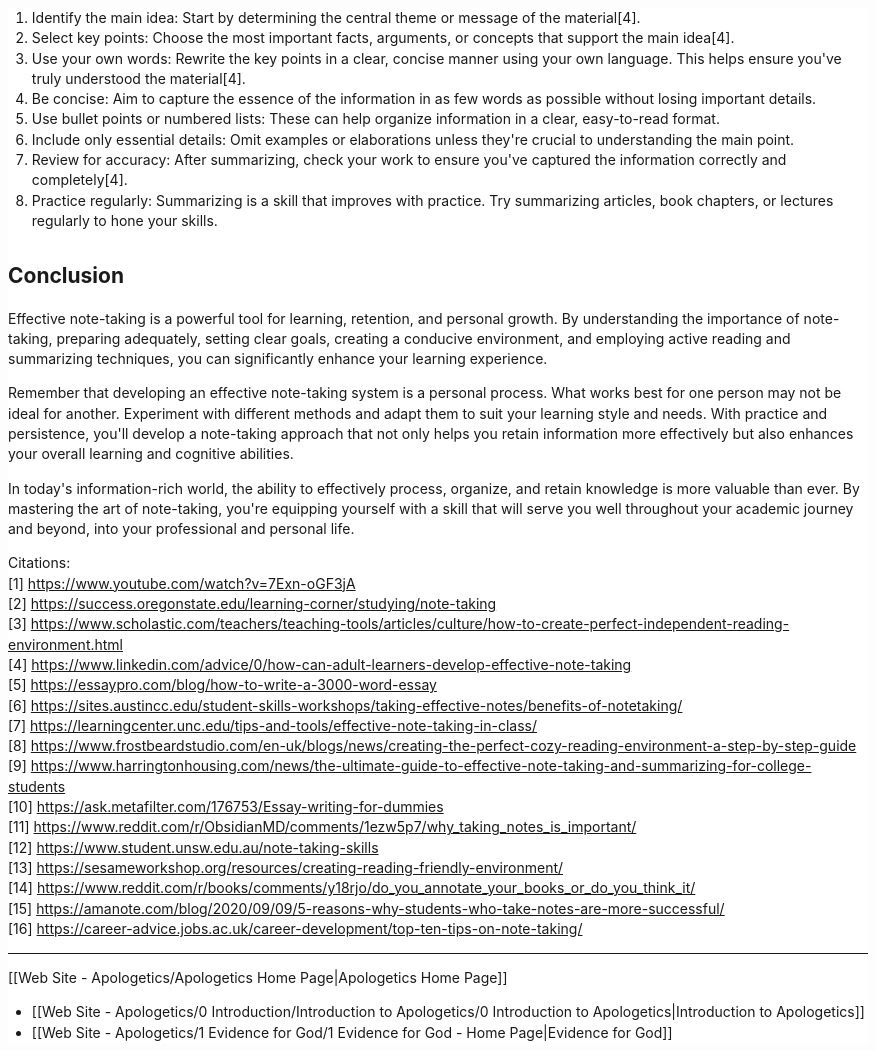 1. Identify the main idea: Start by determining the central theme or message of the material[4].
2. Select key points: Choose the most important facts, arguments, or concepts that support the main idea[4].
3. Use your own words: Rewrite the key points in a clear, concise manner using your own language. This helps ensure you've truly understood the material[4].
4. Be concise: Aim to capture the essence of the information in as few words as possible without losing important details.
5. Use bullet points or numbered lists: These can help organize information in a clear, easy-to-read format.
6. Include only essential details: Omit examples or elaborations unless they're crucial to understanding the main point.
7. Review for accuracy: After summarizing, check your work to ensure you've captured the information correctly and completely[4].
8. Practice regularly: Summarizing is a skill that improves with practice. Try summarizing articles, book chapters, or lectures regularly to hone your skills.

## Conclusion

Effective note-taking is a powerful tool for learning, retention, and personal growth. By understanding the importance of note-taking, preparing adequately, setting clear goals, creating a conducive environment, and employing active reading and summarizing techniques, you can significantly enhance your learning experience.

Remember that developing an effective note-taking system is a personal process. What works best for one person may not be ideal for another. Experiment with different methods and adapt them to suit your learning style and needs. With practice and persistence, you'll develop a note-taking approach that not only helps you retain information more effectively but also enhances your overall learning and cognitive abilities.

In today's information-rich world, the ability to effectively process, organize, and retain knowledge is more valuable than ever. By mastering the art of note-taking, you're equipping yourself with a skill that will serve you well throughout your academic journey and beyond, into your professional and personal life.

Citations:  
[1] https://www.youtube.com/watch?v=7Exn-oGF3jA  
[2] https://success.oregonstate.edu/learning-corner/studying/note-taking  
[3] https://www.scholastic.com/teachers/teaching-tools/articles/culture/how-to-create-perfect-independent-reading-environment.html  
[4] https://www.linkedin.com/advice/0/how-can-adult-learners-develop-effective-note-taking  
[5] https://essaypro.com/blog/how-to-write-a-3000-word-essay  
[6] https://sites.austincc.edu/student-skills-workshops/taking-effective-notes/benefits-of-notetaking/  
[7] https://learningcenter.unc.edu/tips-and-tools/effective-note-taking-in-class/  
[8] https://www.frostbeardstudio.com/en-uk/blogs/news/creating-the-perfect-cozy-reading-environment-a-step-by-step-guide  
[9] https://www.harringtonhousing.com/news/the-ultimate-guide-to-effective-note-taking-and-summarizing-for-college-students  
[10] https://ask.metafilter.com/176753/Essay-writing-for-dummies  
[11] https://www.reddit.com/r/ObsidianMD/comments/1ezw5p7/why_taking_notes_is_important/  
[12] https://www.student.unsw.edu.au/note-taking-skills  
[13] https://sesameworkshop.org/resources/creating-reading-friendly-environment/  
[14] https://www.reddit.com/r/books/comments/y18rjo/do_you_annotate_your_books_or_do_you_think_it/  
[15] https://amanote.com/blog/2020/09/09/5-reasons-why-students-who-take-notes-are-more-successful/  
[16] https://career-advice.jobs.ac.uk/career-development/top-ten-tips-on-note-taking/

---
[[Web Site - Apologetics/Apologetics Home Page\|Apologetics Home Page]]
- [[Web Site - Apologetics/0 Introduction/Introduction to Apologetics/0 Introduction to Apologetics\|Introduction to Apologetics]]
- [[Web Site - Apologetics/1 Evidence for God/1 Evidence for God - Home Page\|Evidence for God]]